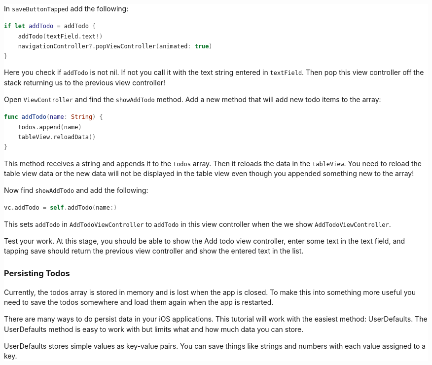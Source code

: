 In `saveButtonTapped` add the following: 

```Swift
if let addTodo = addTodo {
	addTodo(textField.text!)
	navigationController?.popViewController(animated: true)
}
```

Here you check if `addTodo` is not nil. If not you call it 
with the text string entered in `textField`. Then pop this 
view controller off the stack returning us to the previous 
view controller! 

Open `ViewController` and find the `showAddTodo` method. Add a 
new method that will add new todo items to the array: 

```Swift
func addTodo(name: String) {
	todos.append(name)
	tableView.reloadData()
}
```

This method receives a string and appends it to the `todos` array. 
Then it reloads the data in the `tableView`. You need to reload 
the table view data or the new data will not be displayed in the
table view even though you appended something new to the array!

Now find `showAddTodo` and add the following: 

```Swift 
vc.addTodo = self.addTodo(name:)
```

This sets `addTodo` in `AddTodoViewController` to `addTodo` in this 
view controller when the we show `AddTodoViewController`.

Test your work. At this stage, you should be able to show the Add todo 
view controller, enter some text in the text field, and tapping save 
should return the previous view controller and show the entered text 
in the list. 

### Persisting Todos

Currently, the todos array is stored in memory and is lost when the 
app is closed. To make this into something more useful you need 
to save the todos somewhere and load them again when the app is 
restarted. 

There are many ways to do persist data in your iOS applications. 
This tutorial will work with the easiest method: UserDefaults. 
The UserDefaults method is easy to work with but limits what and 
how much data you can store.

UserDefaults stores simple values as key-value pairs. You can 
save things like strings and numbers with each value assigned 
to a key. 

